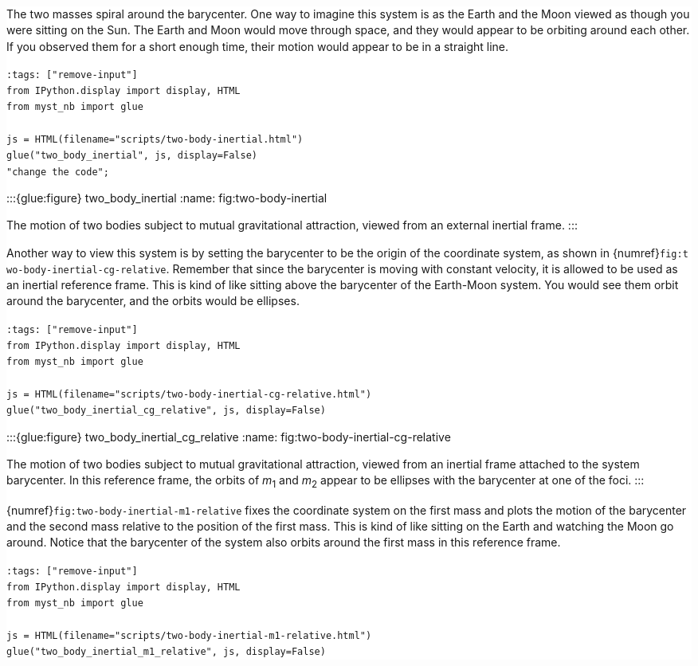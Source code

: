 The two masses spiral around the barycenter. One way to imagine this system is as the Earth and the Moon viewed as though you were sitting on the Sun. The Earth and Moon would move through space, and they would appear to be orbiting around each other. If you observed them for a short enough time, their motion would appear to be in a straight line.

```{code-cell} python
:tags: ["remove-input"]
from IPython.display import display, HTML
from myst_nb import glue

js = HTML(filename="scripts/two-body-inertial.html")
glue("two_body_inertial", js, display=False)
"change the code";
```

:::{glue:figure} two_body_inertial
:name: fig:two-body-inertial

The motion of two bodies subject to mutual gravitational attraction, viewed from an external inertial frame.
:::

Another way to view this system is by setting the barycenter to be the origin of the coordinate system, as shown in {numref}`fig:two-body-inertial-cg-relative`. Remember that since the barycenter is moving with constant velocity, it is allowed to be used as an inertial reference frame. This is kind of like sitting above the barycenter of the Earth-Moon system. You would see them orbit around the barycenter, and the orbits would be ellipses.

```{code-cell} python
:tags: ["remove-input"]
from IPython.display import display, HTML
from myst_nb import glue

js = HTML(filename="scripts/two-body-inertial-cg-relative.html")
glue("two_body_inertial_cg_relative", js, display=False)
```

:::{glue:figure} two_body_inertial_cg_relative
:name: fig:two-body-inertial-cg-relative

The motion of two bodies subject to mutual gravitational attraction, viewed from an inertial frame attached to the system barycenter. In this reference frame, the orbits of $m_1$ and $m_2$ appear to be ellipses with the barycenter at one of the foci.
:::

{numref}`fig:two-body-inertial-m1-relative` fixes the coordinate system on the first mass and plots the motion of the barycenter and the second mass relative to the position of the first mass. This is kind of like sitting on the Earth and watching the Moon go around. Notice that the barycenter of the system also orbits around the first mass in this reference frame.

```{code-cell} python
:tags: ["remove-input"]
from IPython.display import display, HTML
from myst_nb import glue

js = HTML(filename="scripts/two-body-inertial-m1-relative.html")
glue("two_body_inertial_m1_relative", js, display=False)
```
